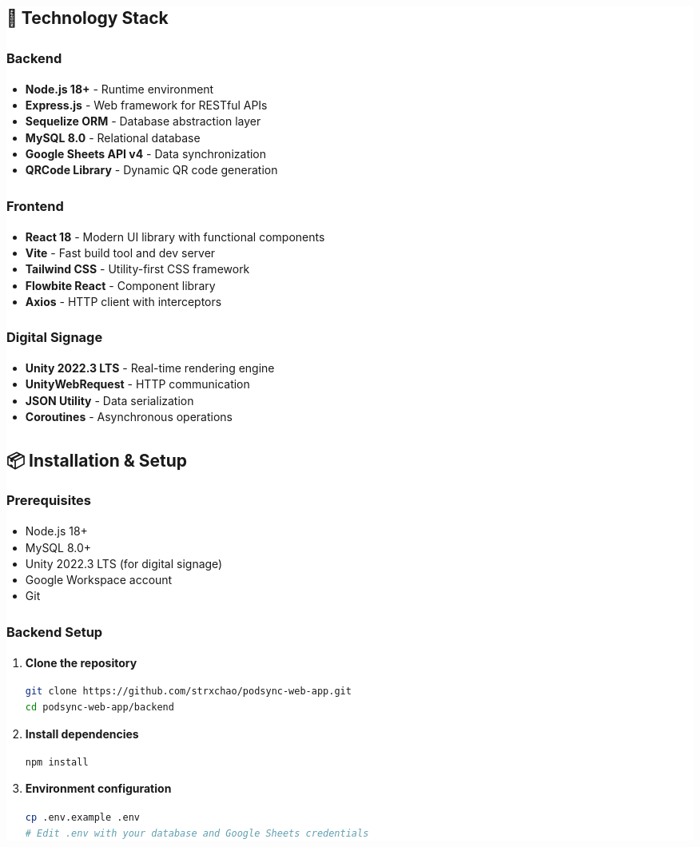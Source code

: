 ## 🚀 Technology Stack

### Backend
- **Node.js 18+** - Runtime environment
- **Express.js** - Web framework for RESTful APIs
- **Sequelize ORM** - Database abstraction layer
- **MySQL 8.0** - Relational database
- **Google Sheets API v4** - Data synchronization
- **QRCode Library** - Dynamic QR code generation

### Frontend
- **React 18** - Modern UI library with functional components
- **Vite** - Fast build tool and dev server
- **Tailwind CSS** - Utility-first CSS framework
- **Flowbite React** - Component library
- **Axios** - HTTP client with interceptors

### Digital Signage
- **Unity 2022.3 LTS** - Real-time rendering engine
- **UnityWebRequest** - HTTP communication
- **JSON Utility** - Data serialization
- **Coroutines** - Asynchronous operations

## 📦 Installation & Setup

### Prerequisites
- Node.js 18+
- MySQL 8.0+
- Unity 2022.3 LTS (for digital signage)
- Google Workspace account
- Git

### Backend Setup

1. **Clone the repository**
   ```bash
   git clone https://github.com/strxchao/podsync-web-app.git
   cd podsync-web-app/backend
   ```

2. **Install dependencies**
   ```bash
   npm install
   ```

3. **Environment configuration**
   ```bash
   cp .env.example .env
   # Edit .env with your database and Google Sheets credentials
   ```
